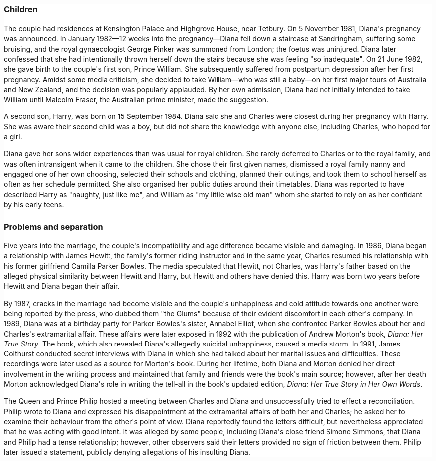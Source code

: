 ### Children

The couple had residences at Kensington Palace and Highgrove House, near Tetbury. On 5 November 1981, Diana's pregnancy was announced. In January 1982—12 weeks into the pregnancy—Diana fell down a staircase at Sandringham, suffering some bruising, and the royal gynaecologist George Pinker was summoned from London; the foetus was uninjured. Diana later confessed that she had intentionally thrown herself down the stairs because she was feeling "so inadequate". On 21 June 1982, she gave birth to the couple's first son, Prince William. She subsequently suffered from postpartum depression after her first pregnancy. Amidst some media criticism, she decided to take William—who was still a baby—on her first major tours of Australia and New Zealand, and the decision was popularly applauded. By her own admission, Diana had not initially intended to take William until Malcolm Fraser, the Australian prime minister, made the suggestion.

A second son, Harry, was born on 15 September 1984\. Diana said she and Charles were closest during her pregnancy with Harry. She was aware their second child was a boy, but did not share the knowledge with anyone else, including Charles, who hoped for a girl.

Diana gave her sons wider experiences than was usual for royal children. She rarely deferred to Charles or to the royal family, and was often intransigent when it came to the children. She chose their first given names, dismissed a royal family nanny and engaged one of her own choosing, selected their schools and clothing, planned their outings, and took them to school herself as often as her schedule permitted. She also organised her public duties around their timetables. Diana was reported to have described Harry as "naughty, just like me", and William as "my little wise old man" whom she started to rely on as her confidant by his early teens.

### Problems and separation

Five years into the marriage, the couple's incompatibility and age difference became visible and damaging. In 1986, Diana began a relationship with James Hewitt, the family's former riding instructor and in the same year, Charles resumed his relationship with his former girlfriend Camilla Parker Bowles. The media speculated that Hewitt, not Charles, was Harry's father based on the alleged physical similarity between Hewitt and Harry, but Hewitt and others have denied this. Harry was born two years before Hewitt and Diana began their affair.

By 1987, cracks in the marriage had become visible and the couple's unhappiness and cold attitude towards one another were being reported by the press, who dubbed them "the Glums" because of their evident discomfort in each other's company. In 1989, Diana was at a birthday party for Parker Bowles's sister, Annabel Elliot, when she confronted Parker Bowles about her and Charles's extramarital affair. These affairs were later exposed in 1992 with the publication of Andrew Morton's book, *Diana: Her True Story*. The book, which also revealed Diana's allegedly suicidal unhappiness, caused a media storm. In 1991, James Colthurst conducted secret interviews with Diana in which she had talked about her marital issues and difficulties. These recordings were later used as a source for Morton's book. During her lifetime, both Diana and Morton denied her direct involvement in the writing process and maintained that family and friends were the book's main source; however, after her death Morton acknowledged Diana's role in writing the tell-all in the book's updated edition, *Diana: Her True Story in Her Own Words*.

The Queen and Prince Philip hosted a meeting between Charles and Diana and unsuccessfully tried to effect a reconciliation. Philip wrote to Diana and expressed his disappointment at the extramarital affairs of both her and Charles; he asked her to examine their behaviour from the other's point of view. Diana reportedly found the letters difficult, but nevertheless appreciated that he was acting with good intent. It was alleged by some people, including Diana's close friend Simone Simmons, that Diana and Philip had a tense relationship; however, other observers said their letters provided no sign of friction between them. Philip later issued a statement, publicly denying allegations of his insulting Diana.
